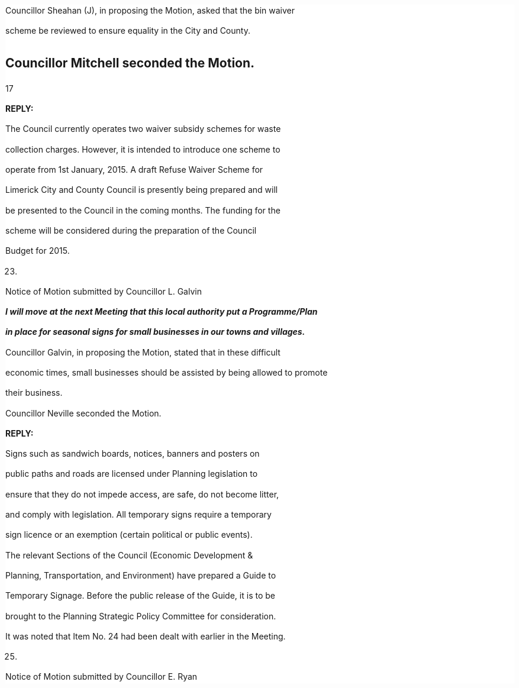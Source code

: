 Councillor Sheahan (J), in proposing the Motion, asked that the bin waiver

scheme be reviewed to ensure equality in the City and County.

Councillor Mitchell seconded the Motion.
---
17

**REPLY:**

The Council currently operates two waiver subsidy schemes for waste

collection charges. However, it is intended to introduce one scheme to

operate from 1st January, 2015. A draft Refuse Waiver Scheme for

Limerick City and County Council is presently being prepared and will

be presented to the Council in the coming months. The funding for the

scheme will be considered during the preparation of the Council

Budget for 2015.

23.

Notice of Motion submitted by Councillor L. Galvin

***I will move at the next Meeting that this local authority put a Programme/Plan***

***in place for seasonal signs for small businesses in our towns and villages.***

Councillor Galvin, in proposing the Motion, stated that in these difficult

economic times, small businesses should be assisted by being allowed to promote

their business.

Councillor Neville seconded the Motion.

**REPLY:**

Signs such as sandwich boards, notices, banners and posters on

public paths and roads are licensed under Planning legislation to

ensure that they do not impede access, are safe, do not become litter,

and comply with legislation. All temporary signs require a temporary

sign licence or an exemption (certain political or public events).

The relevant Sections of the Council (Economic Development &

Planning, Transportation, and Environment) have prepared a Guide to

Temporary Signage. Before the public release of the Guide, it is to be

brought to the Planning Strategic Policy Committee for consideration.

It was noted that Item No. 24 had been dealt with earlier in the Meeting.

25.

Notice of Motion submitted by Councillor E. Ryan
